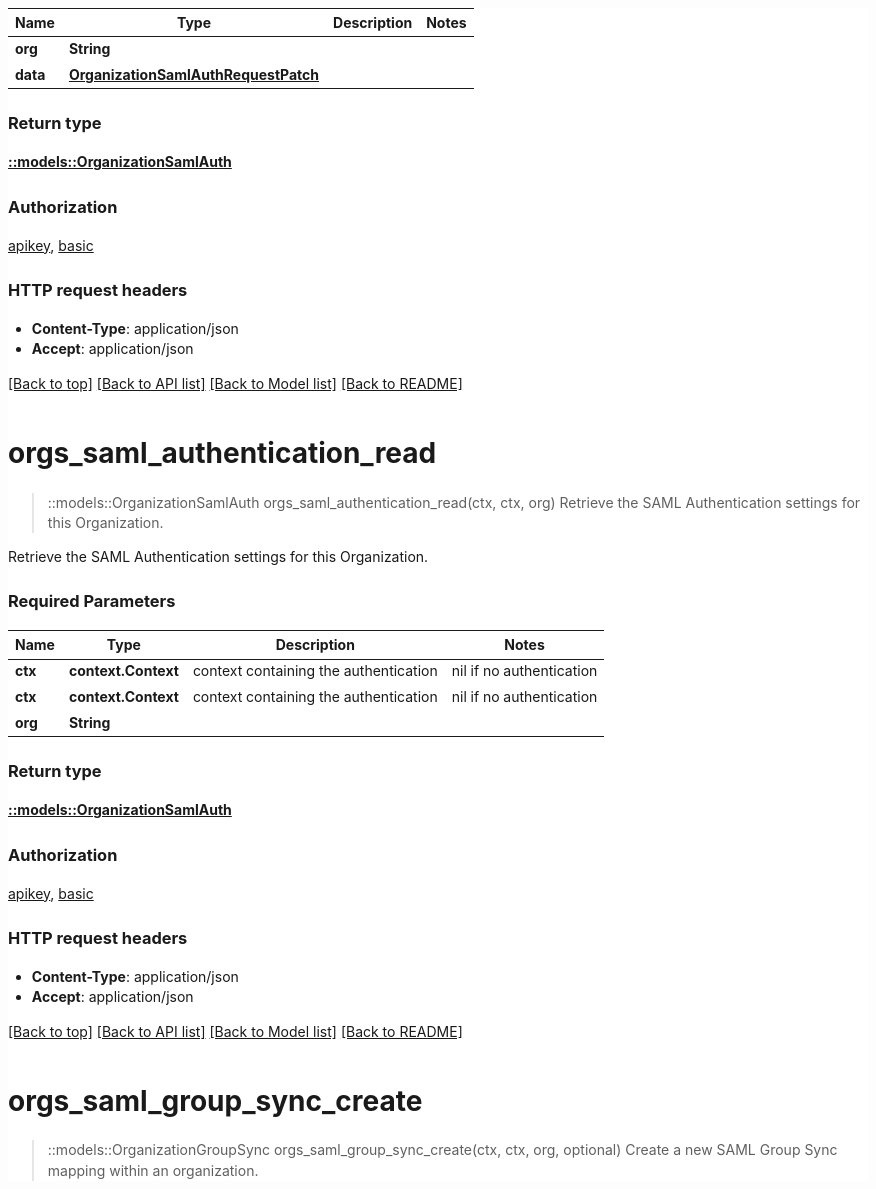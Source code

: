 Name | Type | Description  | Notes
------------- | ------------- | ------------- | -------------
 **org** | **String**|  | 
 **data** | [**OrganizationSamlAuthRequestPatch**](OrganizationSamlAuthRequestPatch.md)|  | 

### Return type

[**::models::OrganizationSamlAuth**](OrganizationSAMLAuth.md)

### Authorization

[apikey](../README.md#apikey), [basic](../README.md#basic)

### HTTP request headers

 - **Content-Type**: application/json
 - **Accept**: application/json

[[Back to top]](#) [[Back to API list]](../README.md#documentation-for-api-endpoints) [[Back to Model list]](../README.md#documentation-for-models) [[Back to README]](../README.md)

# **orgs_saml_authentication_read**
> ::models::OrganizationSamlAuth orgs_saml_authentication_read(ctx, ctx, org)
Retrieve the SAML Authentication settings for this Organization.

Retrieve the SAML Authentication settings for this Organization.

### Required Parameters

Name | Type | Description  | Notes
------------- | ------------- | ------------- | -------------
 **ctx** | **context.Context** | context containing the authentication | nil if no authentication
 **ctx** | **context.Context** | context containing the authentication | nil if no authentication
  **org** | **String**|  | 

### Return type

[**::models::OrganizationSamlAuth**](OrganizationSAMLAuth.md)

### Authorization

[apikey](../README.md#apikey), [basic](../README.md#basic)

### HTTP request headers

 - **Content-Type**: application/json
 - **Accept**: application/json

[[Back to top]](#) [[Back to API list]](../README.md#documentation-for-api-endpoints) [[Back to Model list]](../README.md#documentation-for-models) [[Back to README]](../README.md)

# **orgs_saml_group_sync_create**
> ::models::OrganizationGroupSync orgs_saml_group_sync_create(ctx, ctx, org, optional)
Create a new SAML Group Sync mapping within an organization.

